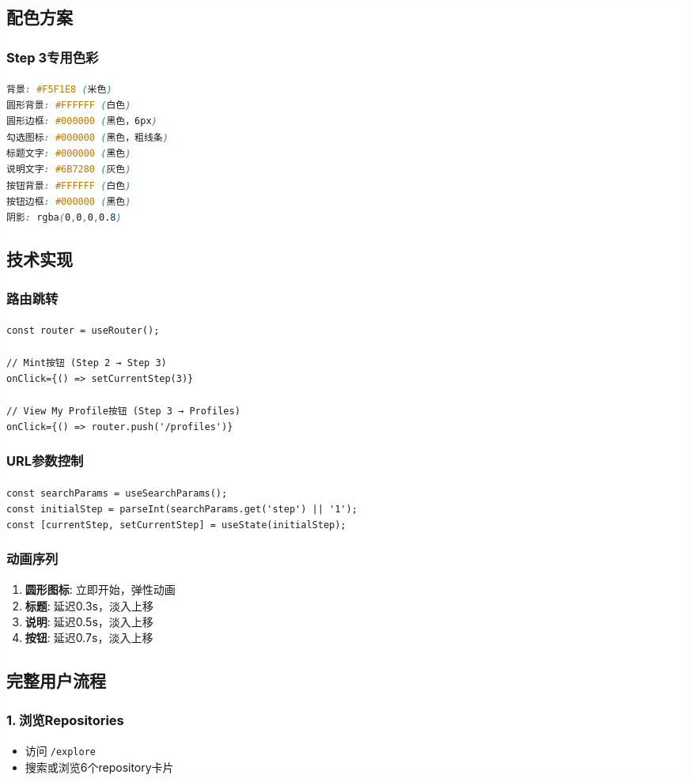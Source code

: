 ## 配色方案

### Step 3专用色彩

```css
背景: #F5F1E8 (米色)
圆形背景: #FFFFFF (白色)
圆形边框: #000000 (黑色，6px)
勾选图标: #000000 (黑色，粗线条)
标题文字: #000000 (黑色)
说明文字: #6B7280 (灰色)
按钮背景: #FFFFFF (白色)
按钮边框: #000000 (黑色)
阴影: rgba(0,0,0,0.8)
```

## 技术实现

### 路由跳转

```tsx
const router = useRouter();

// Mint按钮 (Step 2 → Step 3)
onClick={() => setCurrentStep(3)}

// View My Profile按钮 (Step 3 → Profiles)
onClick={() => router.push('/profiles')}
```

### URL参数控制

```tsx
const searchParams = useSearchParams();
const initialStep = parseInt(searchParams.get('step') || '1');
const [currentStep, setCurrentStep] = useState(initialStep);
```

### 动画序列

1. **圆形图标**: 立即开始，弹性动画
2. **标题**: 延迟0.3s，淡入上移
3. **说明**: 延迟0.5s，淡入上移
4. **按钮**: 延迟0.7s，淡入上移

## 完整用户流程

### 1. 浏览Repositories
- 访问 `/explore`
- 搜索或浏览6个repository卡片
